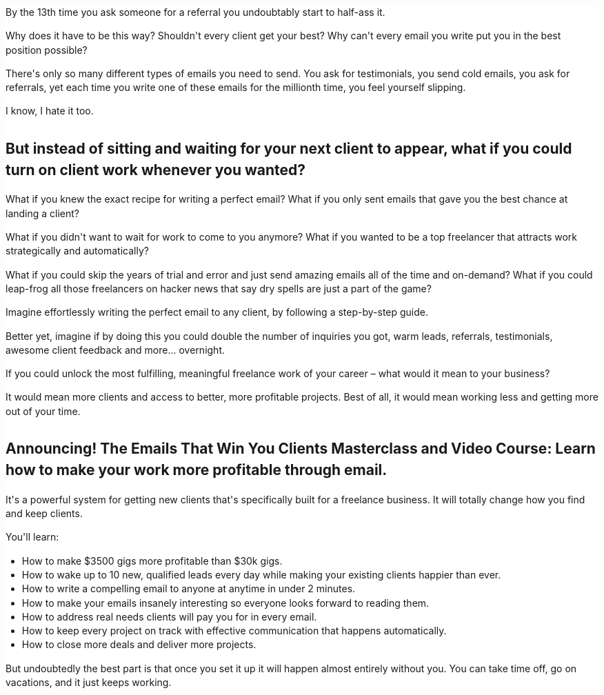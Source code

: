 By the 13th time you ask someone for a referral you undoubtably start to half-ass it. 

Why does it have to be this way? Shouldn't every client get your best? Why can't every email you write put you in the best position possible?

There's only so many different types of emails you need to send. You ask for testimonials, you send cold emails, you ask for referrals, yet each time you write one of these emails for the millionth time, you feel yourself slipping. 

I know, I hate it too. 

## But instead of sitting and waiting for your next client to appear, what if you could turn on client work whenever you wanted?

What if you knew the exact recipe for writing a perfect email? What if you only sent emails that gave you the best chance at landing a client?

What if you didn't want to wait for work to come to you anymore? What if you wanted to be a top freelancer that attracts work strategically and automatically?

What if you could skip the years of trial and error and just send amazing emails all of the time and on-demand? What if you could leap-frog all those freelancers on hacker news that say dry spells are just a part of the game?

Imagine effortlessly writing the perfect email to any client, by following a step-by-step guide.

Better yet, imagine if by doing this you could double the number of inquiries you got, warm leads, referrals, testimonials, awesome client feedback and more... overnight. 

If you could unlock the most fulfilling, meaningful freelance work of your career – what would it mean to your business?

It would mean more clients and access to better, more profitable projects. Best of all, it would mean working less and getting more out of your time.

## Announcing! The Emails That Win You Clients Masterclass and Video Course: Learn how to make your work more profitable through email. 

It's a powerful system for getting new clients that's specifically built for a freelance business. It will totally change how you find and keep clients. 

You'll learn:

- How to make $3500 gigs more profitable than $30k gigs.
- How to wake up to 10 new, qualified leads every day while making your existing clients happier than ever.
- How to write a compelling email to anyone at anytime in under 2 minutes.
- How to make your emails insanely interesting so everyone looks forward to reading them.
- How to address real needs clients will pay you for in every email.
- How to keep every project on track with effective communication that happens automatically.
- How to close more deals and deliver more projects.

But undoubtedly the best part is that once you set it up it will happen almost entirely without you. You can take time off, go on vacations, and it just keeps working.
